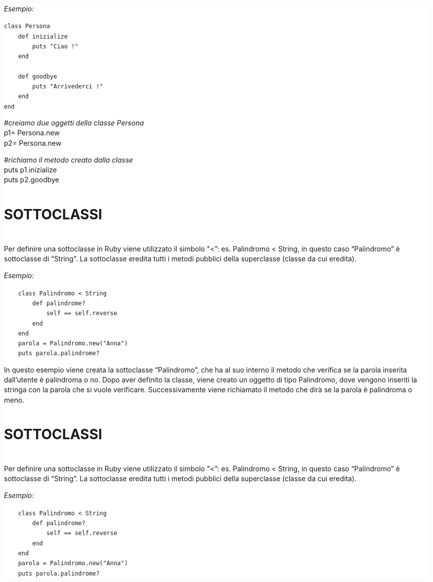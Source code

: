 *Esempio:*    
      
	class Persona      
		def inizialize    
			puts "Ciao !"    
		end    
       		
		def goodbye    
			puts "Arrivederci !"     
		end    
	end     
		
*#creiamo due oggetti della classe Persona*      
		p1= Persona.new    
		p2= Persona.new     
      
*#richiamo il metodo creato dalla classe*      
		puts p1.inizialize    
		puts p2.goodbye       
       
# SOTTOCLASSI <h1>          
      
Per definire una sottoclasse in Ruby viene utilizzato il 
simbolo "<”: es. Palindromo < String, in questo caso “Palindromo”
è sottoclasse di “String”. La sottoclasse eredita tutti i metodi
pubblici della superclasse (classe da cui eredita).      
      
*Esempio:*  	
            
		class Palindromo < String          
			def palindrome?              
				self == self.reverse           
			end     
		end      
		parola = Palindromo.new("Anna")      
		puts parola.palindrome?     
     
In questo esempio viene creata la sottoclasse “Palindromo”, che ha 
al suo interno il metodo che verifica se la parola inserita dall’utente
è palindroma o no. Dopo aver definito la classe, viene creato un 
oggetto di tipo Palindromo, dove vengono inseriti la stringa con 
la parola che si vuole verificare. Successivamente viene richiamato 
il metodo che dirà se la parola è palindroma o meno.

# SOTTOCLASSI <h1>          
      
Per definire una sottoclasse in Ruby viene utilizzato il 
simbolo "<”: es. Palindromo < String, in questo caso “Palindromo”
è sottoclasse di “String”. La sottoclasse eredita tutti i metodi
pubblici della superclasse (classe da cui eredita).      
      
*Esempio:*  	
            
		class Palindromo < String          
			def palindrome?              
				self == self.reverse           
			end     
		end      
		parola = Palindromo.new("Anna")      
		puts parola.palindrome?     
     